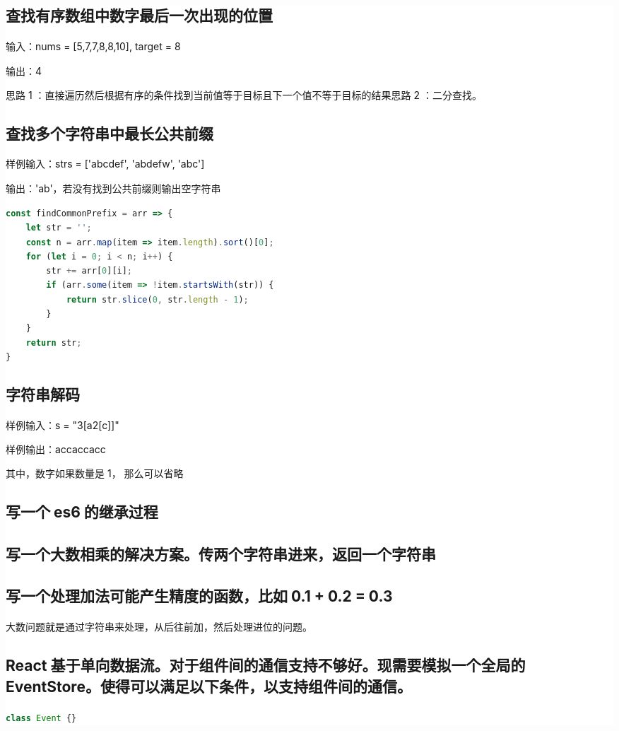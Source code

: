 ## 查找有序数组中数字最后一次出现的位置

输入：nums = [5,7,7,8,8,10], target = 8

输出：4

思路 1 ：直接遍历然后根据有序的条件找到当前值等于目标且下一个值不等于目标的结果思路 2 ：二分查找。

## 查找多个字符串中最长公共前缀

样例输入：strs = ['abcdef', 'abdefw', 'abc']

输出：'ab'，若没有找到公共前缀则输出空字符串

```typescript
const findCommonPrefix = arr => {
    let str = '';
    const n = arr.map(item => item.length).sort()[0];
    for (let i = 0; i < n; i++) {
        str += arr[0][i];
        if (arr.some(item => !item.startsWith(str)) {
            return str.slice(0, str.length - 1);
        }
    }
    return str;
}

```

## 字符串解码

样例输入：s = "3[a2[c]]"

样例输出：accaccacc

其中，数字如果数量是 1， 那么可以省略

## 写一个 es6 的继承过程

## 写一个大数相乘的解决方案。传两个字符串进来，返回一个字符串

## 写一个处理加法可能产生精度的函数，比如 0.1 + 0.2 = 0.3

大数问题就是通过字符串来处理，从后往前加，然后处理进位的问题。

## React 基于单向数据流。对于组件间的通信支持不够好。现需要模拟一个全局的 EventStore。使得可以满足以下条件，以支持组件间的通信。

```js
class Event {}
```
